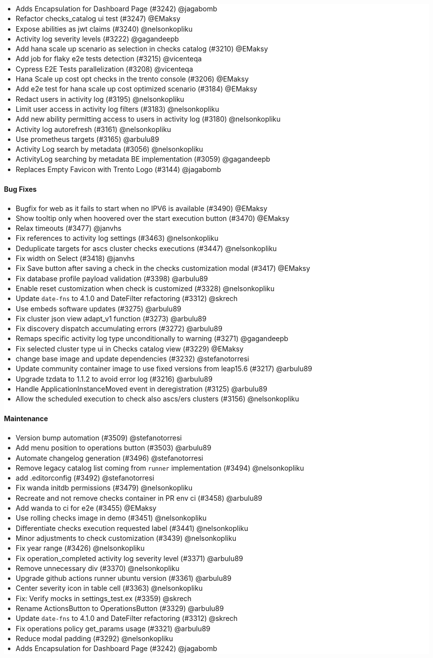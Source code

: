 * Adds Encapsulation for Dashboard Page (#3242) @jagabomb
* Refactor checks_catalog ui test (#3247) @EMaksy
* Expose abilities as jwt claims (#3240) @nelsonkopliku
* Activity log severity levels  (#3222) @gagandeepb
* Add hana scale up scenario as selection in checks catalog (#3210) @EMaksy
* Add job for flaky e2e tests detection (#3215) @vicenteqa
* Cypress E2E Tests parallelization (#3208) @vicenteqa
* Hana Scale up cost opt checks in the trento console (#3206) @EMaksy
* Add e2e test for hana scale up cost optimized scenario (#3184) @EMaksy
* Redact users in activity log (#3195) @nelsonkopliku
* Limit user access in activity log filters (#3183) @nelsonkopliku
* Add new ability permitting access to users in activity log (#3180) @nelsonkopliku
* Activity log autorefresh (#3161) @nelsonkopliku
* Use prometheus targets (#3165) @arbulu89
* Activity Log search by metadata (#3056) @nelsonkopliku
* ActivityLog searching by metadata BE implementation (#3059) @gagandeepb
* Replaces Empty Favicon with Trento Logo (#3144) @jagabomb

#### Bug Fixes

* Bugfix for web as it fails to start when no IPV6 is available (#3490) @EMaksy
* Show tooltip only when hoovered over the start execution button (#3470) @EMaksy
* Relax timeouts (#3477) @janvhs
* Fix references to activity log settings (#3463) @nelsonkopliku
* Deduplicate targets for ascs cluster checks executions (#3447) @nelsonkopliku
* Fix width on Select (#3418) @janvhs
* Fix Save button after saving a check in the checks customization modal (#3417) @EMaksy
* Fix database profile payload validation (#3398) @arbulu89
* Enable reset customization when check is customized (#3328) @nelsonkopliku
* Update `date-fns` to 4.1.0 and DateFilter refactoring (#3312) @skrech
* Use embeds software updates (#3275) @arbulu89
* Fix cluster json view adapt_v1 function (#3273) @arbulu89
* Fix discovery dispatch accumulating errors (#3272) @arbulu89
* Remaps specific activity log type unconditionally to warning (#3271) @gagandeepb
* Fix selected cluster type ui in Checks catalog view (#3229) @EMaksy
* change base image and update dependencies (#3232) @stefanotorresi
* Update community container image to use fixed versions from leap15.6 (#3217) @arbulu89
* Upgrade tzdata to 1.1.2 to avoid error log (#3216) @arbulu89
* Handle ApplicationInstanceMoved event in deregistration (#3125) @arbulu89
* Allow the scheduled execution to check also ascs/ers clusters (#3156) @nelsonkopliku

#### Maintenance

* Version bump automation (#3509) @stefanotorresi
* Add menu position to operations button (#3503) @arbulu89
* Automate changelog generation (#3496) @stefanotorresi
* Remove legacy catalog list coming from `runner` implementation (#3494) @nelsonkopliku
* add .editorconfig (#3492) @stefanotorresi
* Fix wanda initdb permissions (#3479) @nelsonkopliku
* Recreate and not remove checks container in PR env ci (#3458) @arbulu89
* Add wanda to ci for e2e (#3455) @EMaksy
* Use rolling checks image in demo (#3451) @nelsonkopliku
* Differentiate checks execution requested label (#3441) @nelsonkopliku
* Minor adjustments to check customization (#3439) @nelsonkopliku
* Fix year range (#3426) @nelsonkopliku
* Fix operation_completed activity log severity level (#3371) @arbulu89
* Remove unnecessary div (#3370) @nelsonkopliku
* Upgrade github actions runner ubuntu version (#3361) @arbulu89
* Center severity icon in table cell (#3363) @nelsonkopliku
* Fix: Verify mocks in settings_test.ex (#3359) @skrech
* Rename ActionsButton to OperationsButton (#3329) @arbulu89
* Update `date-fns` to 4.1.0 and DateFilter refactoring (#3312) @skrech
* Fix operations policy get_params usage (#3321) @arbulu89
* Reduce modal padding (#3292) @nelsonkopliku
* Adds Encapsulation for Dashboard Page (#3242) @jagabomb